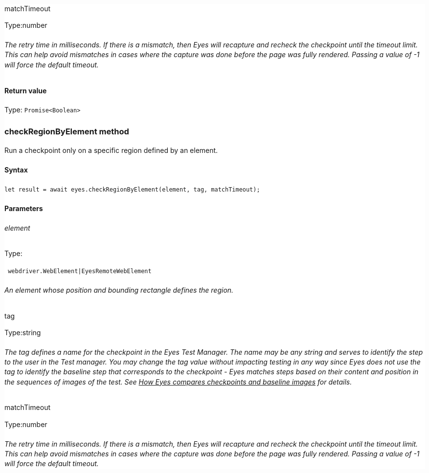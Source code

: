  matchTimeout 
  
 Type:number 
  
  ###### The retry time in milliseconds. If there is a mismatch, then Eyes will recapture and recheck the checkpoint until the timeout limit. This can help avoid mismatches in cases where the capture was done before the page was fully rendered. Passing a value of -1 will force the default timeout. 
  
 #### Return value 
Type: `Promise<Boolean>`
 
### checkRegionByElement method
Run a checkpoint only on a specific region defined by an element.

#### Syntax 
 ``` 
let result = await eyes.checkRegionByElement(element, tag, matchTimeout);
 ``` 

 #### Parameters 
 ###### element 
  
 Type: 
  
     webdriver.WebElement|EyesRemoteWebElement 
  
  ###### An element whose position and bounding rectangle defines the region. 
  
 tag 
  
 Type:string 
  
  ###### The tag defines a name for the checkpoint in the Eyes Test Manager. The name may be any string and serves to identify the step to the user in the Test manager. You may change the tag value without impacting testing in any way since Eyes does _not_ use the tag to identify the baseline step that corresponds to the checkpoint - Eyes matches steps based on their content and position in the sequences of images of the test. See [How Eyes compares checkpoints and baseline images](https://applitools.com/docs/topics/general-concepts/how-eyes-compares-checkpoints.html) for details. 
  
 matchTimeout 
  
 Type:number 
  
  ###### The retry time in milliseconds. If there is a mismatch, then Eyes will recapture and recheck the checkpoint until the timeout limit. This can help avoid mismatches in cases where the capture was done before the page was fully rendered. Passing a value of -1 will force the default timeout. 
  